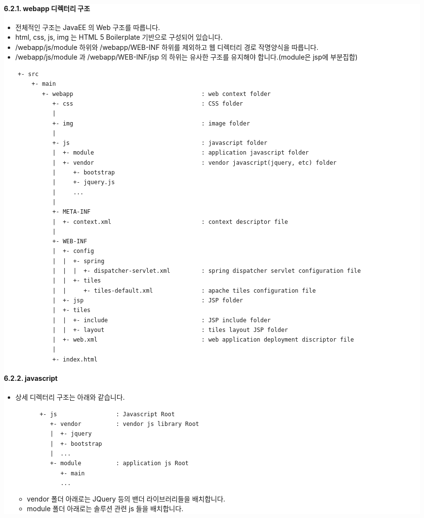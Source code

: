 #### 6.2.1. webapp 디렉터리 구조
* 전체적인 구조는 JavaEE 의 Web 구조를 따릅니다.
* html, css, js, img 는 HTML 5 Boilerplate 기반으로 구성되어 있습니다.
* /webapp/js/module 하위와 /webapp/WEB-INF 하위를 제외하고 웹 디렉터리 경로 작명양식을 따릅니다.
* /webapp/js/module 과 /webapp/WEB-INF/jsp 의 하위는 유사한 구조를 유지해야 합니다.(module은 jsp에 부분집합)

```
    +- src
        +- main
           +- webapp                                     : web context folder
              +- css                                     : CSS folder 
              |
              +- img                                     : image folder
              |
              +- js                                      : javascript folder
              |  +- module                               : application javascript folder
              |  +- vendor                               : vendor javascript(jquery, etc) folder
              |     +- bootstrap
              |     +- jquery.js
              |     ...
              |
              +- META-INF
              |  +- context.xml                          : context descriptor file
              |  
              +- WEB-INF
              |  +- config
              |  |  +- spring
              |  |  |  +- dispatcher-servlet.xml         : spring dispatcher servlet configuration file
              |  |  +- tiles
              |  |     +- tiles-default.xml              : apache tiles configuration file
              |  +- jsp                                  : JSP folder
              |  +- tiles
              |  |  +- include                           : JSP include folder
              |  |  +- layout                            : tiles layout JSP folder
              |  +- web.xml                              : web application deployment discriptor file
              |
              +- index.html
```

#### 6.2.2. javascript

* 상세 디렉터리 구조는 아래와 같습니다.
    ```
           +- js                 : Javascript Root
              +- vendor          : vendor js library Root
              |  +- jquery
              |  +- bootstrap
              |  ...
              +- module          : application js Root
                 +- main         
                 ...
    ```
    - vendor 폴더 아래로는 JQuery 등의 밴더 라이브러리들을 배치합니다.
    - module 폴더 아래로는 솔루션 관련 js 들을 배치합니다.
